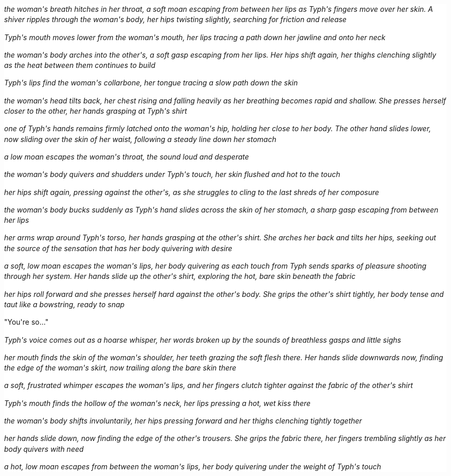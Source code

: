 *the woman's breath hitches in her throat, a soft moan escaping from between her lips as Typh's fingers move over her skin. A shiver ripples through the woman's body, her hips twisting slightly, searching for friction and release*

*Typh's mouth moves lower from the woman's mouth, her lips tracing a path down her jawline and onto her neck*

*the woman's body arches into the other's, a soft gasp escaping from her lips. Her hips shift again, her thighs clenching slightly as the heat between them continues to build*

*Typh's lips find the woman's collarbone, her tongue tracing a slow path down the skin*

*the woman's head tilts back, her chest rising and falling heavily as her breathing becomes rapid and shallow. She presses herself closer to the other, her hands grasping at Typh's shirt*

*one of Typh's hands remains firmly latched onto the woman's hip, holding her close to her body. The other hand slides lower, now sliding over the skin of her waist, following a steady line down her stomach*

*a low moan escapes the woman's throat, the sound loud and desperate*

*the woman's body quivers and shudders under Typh's touch, her skin flushed and hot to the touch*

*her hips shift again, pressing against the other's, as she struggles to cling to the last shreds of her composure*

*the woman's body bucks suddenly as Typh's hand slides across the skin of her stomach, a sharp gasp escaping from between her lips*

*her arms wrap around Typh's torso, her hands grasping at the other's shirt. She arches her back and tilts her hips, seeking out the source of the sensation that has her body quivering with desire*

*a soft, low moan escapes the woman's lips, her body quivering as each touch from Typh sends sparks of pleasure shooting through her system. Her hands slide up the other's shirt, exploring the hot, bare skin beneath the fabric*

*her hips roll forward and she presses herself hard against the other's body. She grips the other's shirt tightly, her body tense and taut like a bowstring, ready to snap*

"You're so..."

*Typh's voice comes out as a hoarse whisper, her words broken up by the sounds of breathless gasps and little sighs*

*her mouth finds the skin of the woman's shoulder, her teeth grazing the soft flesh there. Her hands slide downwards now, finding the edge of the woman's skirt, now trailing along the bare skin there*

*a soft, frustrated whimper escapes the woman's lips, and her fingers clutch tighter against the fabric of the other's shirt*

*Typh's mouth finds the hollow of the woman's neck, her lips pressing a hot, wet kiss there*

*the woman's body shifts involuntarily, her hips pressing forward and her thighs clenching tightly together*

*her hands slide down, now finding the edge of the other's trousers. She grips the fabric there, her fingers trembling slightly as her body quivers with need*

*a hot, low moan escapes from between the woman's lips, her body quivering under the weight of Typh's touch*

